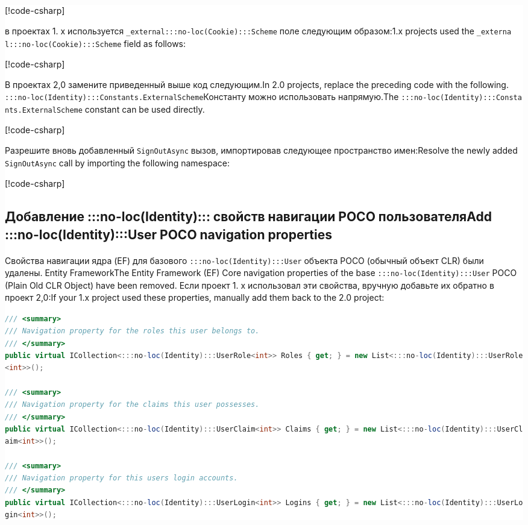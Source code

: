 [!code-csharp[](../1x-to-2x/samples/AspNetCoreDotNetCore2App/AspNetCoreDotNetCore2App/Controllers/AccountController.cs?name=snippet_AccountControllerConstructor)]

<span data-ttu-id="46ac6-198">в проектах 1. x используется `_external:::no-loc(Cookie):::Scheme` поле следующим образом:</span><span class="sxs-lookup"><span data-stu-id="46ac6-198">1.x projects used the `_external:::no-loc(Cookie):::Scheme` field as follows:</span></span>

[!code-csharp[](../1x-to-2x/samples/AspNetCoreDotNetCore1App/AspNetCoreDotNetCore1App/Controllers/AccountController.cs?name=snippet_AuthenticationProperty)]

<span data-ttu-id="46ac6-199">В проектах 2,0 замените приведенный выше код следующим.</span><span class="sxs-lookup"><span data-stu-id="46ac6-199">In 2.0 projects, replace the preceding code with the following.</span></span> <span data-ttu-id="46ac6-200">`:::no-loc(Identity):::Constants.ExternalScheme`Константу можно использовать напрямую.</span><span class="sxs-lookup"><span data-stu-id="46ac6-200">The `:::no-loc(Identity):::Constants.ExternalScheme` constant can be used directly.</span></span>

[!code-csharp[](../1x-to-2x/samples/AspNetCoreDotNetCore2App/AspNetCoreDotNetCore2App/Controllers/AccountController.cs?name=snippet_AuthenticationProperty)]

<span data-ttu-id="46ac6-201">Разрешите вновь добавленный `SignOutAsync` вызов, импортировав следующее пространство имен:</span><span class="sxs-lookup"><span data-stu-id="46ac6-201">Resolve the newly added `SignOutAsync` call by importing the following namespace:</span></span>

[!code-csharp[](../1x-to-2x/samples/AspNetCoreDotNetCore2App/AspNetCoreDotNetCore2App/Controllers/AccountController.cs?name=snippet_AuthenticationImport)]

<a name="navigation-properties"></a>

## <a name="add-no-locidentityuser-poco-navigation-properties"></a><span data-ttu-id="46ac6-202">Добавление :::no-loc(Identity)::: свойств навигации POCO пользователя</span><span class="sxs-lookup"><span data-stu-id="46ac6-202">Add :::no-loc(Identity):::User POCO navigation properties</span></span>

<span data-ttu-id="46ac6-203">Свойства навигации ядра (EF) для базового `:::no-loc(Identity):::User` объекта POCO (обычный объект CLR) были удалены. Entity Framework</span><span class="sxs-lookup"><span data-stu-id="46ac6-203">The Entity Framework (EF) Core navigation properties of the base `:::no-loc(Identity):::User` POCO (Plain Old CLR Object) have been removed.</span></span> <span data-ttu-id="46ac6-204">Если проект 1. x использовал эти свойства, вручную добавьте их обратно в проект 2,0:</span><span class="sxs-lookup"><span data-stu-id="46ac6-204">If your 1.x project used these properties, manually add them back to the 2.0 project:</span></span>

```csharp
/// <summary>
/// Navigation property for the roles this user belongs to.
/// </summary>
public virtual ICollection<:::no-loc(Identity):::UserRole<int>> Roles { get; } = new List<:::no-loc(Identity):::UserRole<int>>();

/// <summary>
/// Navigation property for the claims this user possesses.
/// </summary>
public virtual ICollection<:::no-loc(Identity):::UserClaim<int>> Claims { get; } = new List<:::no-loc(Identity):::UserClaim<int>>();

/// <summary>
/// Navigation property for this users login accounts.
/// </summary>
public virtual ICollection<:::no-loc(Identity):::UserLogin<int>> Logins { get; } = new List<:::no-loc(Identity):::UserLogin<int>>();
```
